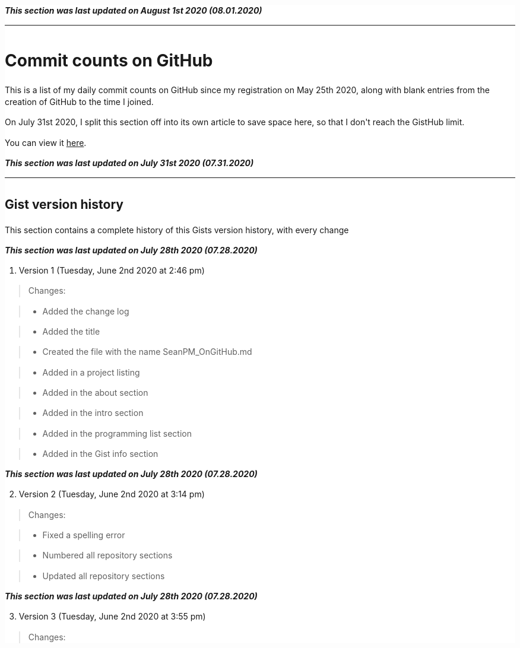 ***This section was last updated on August 1st 2020 (08.01.2020)***

***

# Commit counts on GitHub

This is a list of my daily commit counts on GitHub since my registration on May 25th 2020, along with blank entries from the creation of GitHub to the time I joined.

On July 31st 2020, I split this section off into its own article to save space here, so that I don't reach the GistHub limit.

You can view it [here](https://gist.github.com/seanpm2001/29fa0c879166add0d709888b95376d70).

***This section was last updated on July 31st 2020 (07.31.2020)***

***

## Gist version history

This section contains a complete history of this Gists version history, with every change

***This section was last updated on July 28th 2020 (07.28.2020)***

1. Version 1 (Tuesday, June 2nd 2020 at 2:46 pm)

> Changes:

> * Added the change log

> * Added the title

> * Created the file with the name SeanPM_OnGitHub.md

> * Added in a project listing

> * Added in the about section

> * Added in the intro section

> * Added in the programming list section

> * Added in the Gist info section

***This section was last updated on July 28th 2020 (07.28.2020)***

2. Version 2 (Tuesday, June 2nd 2020 at 3:14 pm)

> Changes:

> * Fixed a spelling error

> * Numbered all repository sections

> * Updated all repository sections 

***This section was last updated on July 28th 2020 (07.28.2020)***

3. Version 3 (Tuesday, June 2nd 2020 at 3:55 pm)

> Changes:

